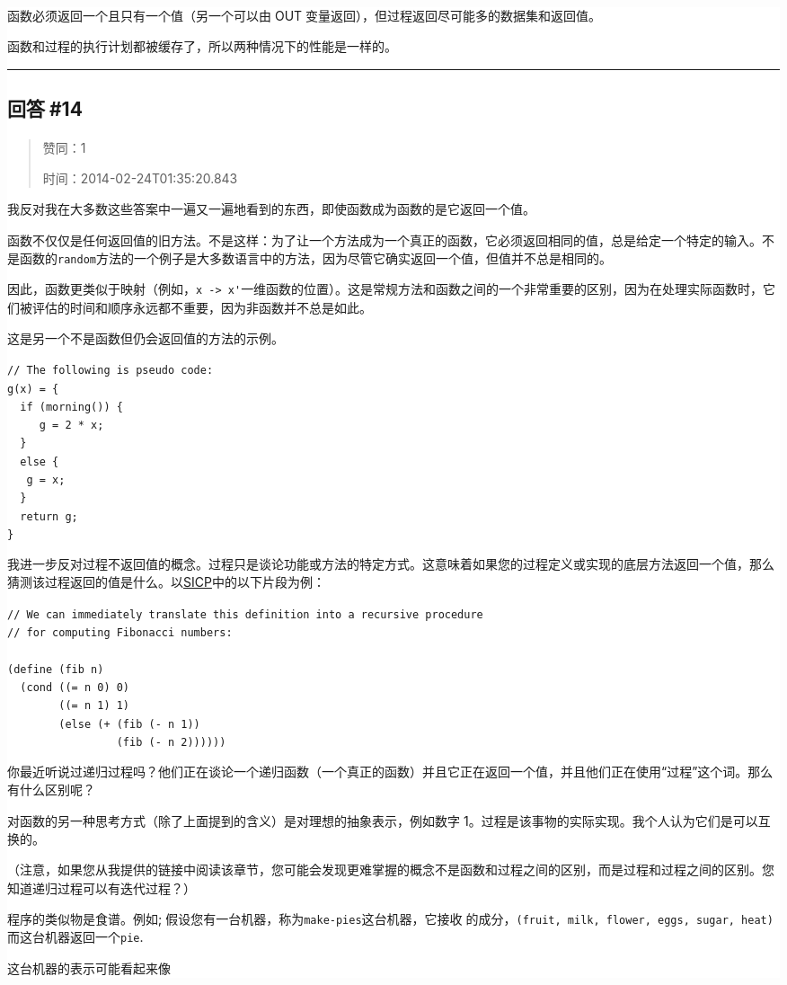 函数必须返回一个且只有一个值（另一个可以由 OUT 变量返回），但过程返回尽可能多的数据集和返回值。

函数和过程的执行计划都被缓存了，所以两种情况下的性能是一样的。

* * *

## 回答 #14

> 赞同：1
> 
> 时间：2014-02-24T01:35:20.843

我反对我在大多数这些答案中一遍又一遍地看到的东西，即使函数成为函数的是它返回一个值。

函数不仅仅是任何返回值的旧方法。不是这样：为了让一个方法成为一个真正的函数，它必须返回相同的值，总是给定一个特定的输入。不是函数的`random`方法的一个例子是大多数语言中的方法，因为尽管它确实返回一个值，但值并不总是相同的。

因此，函数更类似于映射（例如，`x -> x'`一维函数的位置）。这是常规方法和函数之间的一个非常重要的区别，因为在处理实际函数时，它们被评估的时间和顺序永远都不重要，因为非函数并不总是如此。

这是另一个不是函数但仍会返回值的方法的示例。

```
// The following is pseudo code:
g(x) = {
  if (morning()) {
     g = 2 * x;
  }
  else {
   g = x;
  }
  return g;
} 
```

我进一步反对过程不返回值的概念。过程只是谈论功能或方法的特定方式。这意味着如果您的过程定义或实现的底层方法返回一个值，那么猜测该过程返回的值是什么。以[SICP](http://mitpress.mit.edu/sicp/full-text/book/book-Z-H-11.html#%_sec_1.2)中的以下片段为例：

```
// We can immediately translate this definition into a recursive procedure 
// for computing Fibonacci numbers:

(define (fib n)
  (cond ((= n 0) 0)
        ((= n 1) 1)
        (else (+ (fib (- n 1))
                 (fib (- n 2)))))) 
```

你最近听说过递归过程吗？他们正在谈论一个递归函数（一个真正的函数）并且它正在返回一个值，并且他们正在使用“过程”这个词。那么有什么区别呢？

对函数的另一种思考方式（除了上面提到的含义）是对理想的抽象表示，例如数字 1。过程是该事物的实际实现。我个人认为它们是可以互换的。

（注意，如果您从我提供的链接中阅读该章节，您可能会发现更难掌握的概念不是函数和过程之间的区别，而是过程和过程之间的区别。您知道递归过程可以有迭代过程？）

程序的类似物是食谱。例如; 假设您有一台机器，称为`make-pies`这台机器，它接收 的成分，`(fruit, milk, flower, eggs, sugar, heat)`而这台机器返回一个`pie`.

这台机器的表示可能看起来像
